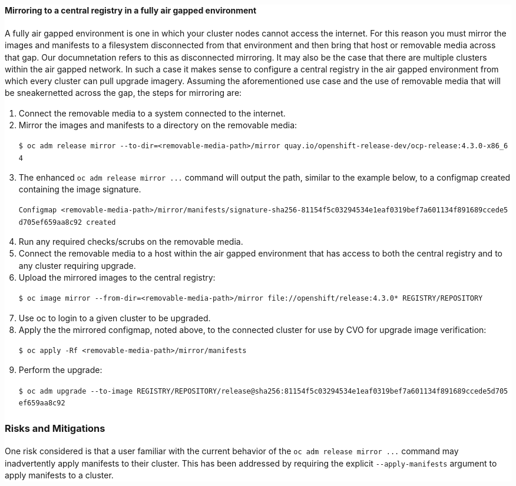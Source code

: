 #### Mirroring to a central registry in a fully air gapped environment

A fully air gapped environment is one in which your cluster nodes cannot access the internet.
For this reason you must mirror the images and manifests to a filesystem disconnected from that environment and then bring that host or removable media across that gap.
Our documnetation refers to this as disconnected mirroring.
It may also be the case that there are multiple clusters within the air gapped network.
In such a case it makes sense to configure a central registry in the air gapped environment from which every cluster can pull upgrade imagery.
Assuming the aforementioned use case and the use of removable media that will be sneakernetted across the gap, the steps for mirroring are:

1. Connect the removable media to a system connected to the internet.
2. Mirror the images and manifests to a directory on the removable media:
	```console
	$ oc adm release mirror --to-dir=<removable-media-path>/mirror quay.io/openshift-release-dev/ocp-release:4.3.0-x86_64
	```
3. The enhanced `oc adm release mirror ...` command will output the path, similar to the example below, to a configmap created containing the image signature.
	```console
	Configmap <removable-media-path>/mirror/manifests/signature-sha256-81154f5c03294534e1eaf0319bef7a601134f891689ccede5d705ef659aa8c92 created
	```
4. Run any required checks/scrubs on the removable media.
5. Connect the removable media to a host within the air gapped environment that has access to both the central registry and to any cluster requiring upgrade.
6. Upload the mirrored images to the central registry:
	```console
	$ oc image mirror --from-dir=<removable-media-path>/mirror file://openshift/release:4.3.0* REGISTRY/REPOSITORY
	```
7. Use oc to login to a given cluster to be upgraded.
8. Apply the the mirrored configmap, noted above, to the connected cluster for use by CVO for upgrade image verification:
	```console
	$ oc apply -Rf <removable-media-path>/mirror/manifests
	```
9. Perform the upgrade:
	```console
	$ oc adm upgrade --to-image REGISTRY/REPOSITORY/release@sha256:81154f5c03294534e1eaf0319bef7a601134f891689ccede5d705ef659aa8c92
	```

### Risks and Mitigations

One risk considered is that a user familiar with the current behavior of the `oc adm release mirror ...` command may inadvertently apply manifests to their cluster.
This has been addressed by requiring the explicit `--apply-manifests` argument to apply manifests to a cluster.
